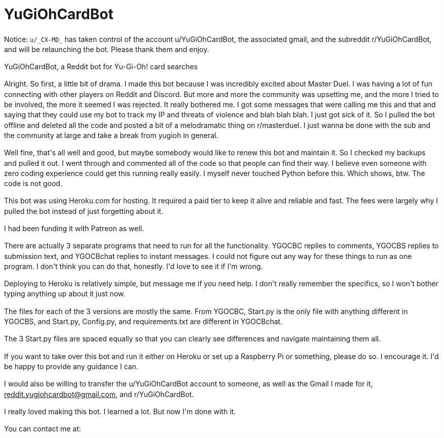 # YuGiOhCardBot



Notice: `u/_CX-MD_` has taken control of the account u/YuGiOhCardBot, the associated gmail, and the subreddit r/YuGiOhCardBot, and will be relaunching the bot. Please thank them and enjoy.



YuGiOhCardBot, a Reddit bot for Yu-Gi-Oh! card searches



Alright. So first, a little bit of drama. I made this bot because I was incredibly excited about Master Duel. I was having a lot of fun connecting with other players on Reddit and Discord. But more and more the community was upsetting me, and the more I tried to be involved, the more it seemed I was rejected. It really bothered me. I got some messages that were calling me this and that and saying that they could use my bot to track my IP and threats of violence and blah blah blah. I just got sick of it. So I pulled the bot offline and deleted all the code and posted a bit of a melodramatic thing on r/masterduel. I just wanna be done with the sub and the community at large and take a break from yugioh in general.

Well fine, that's all well and good, but maybe somebody would like to renew this bot and maintain it. So I checked my backups and pulled it out. I went through and commented all of the code so that people can find their way. I believe even someone with zero coding experience could get this running really easily. I myself never touched Python before this. Which shows, btw. The code is not good.

This bot was using Heroku.com for hosting. It required a paid tier to keep it alive and reliable and fast. The fees were largely why I pulled the bot instead of just forgetting about it.

I had been funding it with Patreon as well.

There are actually 3 separate programs that need to run for all the functionality. YGOCBC replies to comments, YGOCBS replies to submission text, and YGOCBchat replies to instant messages. I could not figure out any way for these things to run as one program. I don't think you can do that, honestly. I'd love to see it if I'm wrong.

Deploying to Heroku is relatively simple, but message me if you need help. I don't really remember the specifics, so I won't bother typing anything up about it just now.

The files for each of the 3 versions are mostly the same. From YGOCBC, Start.py is the only file with anything different in YGOCBS, and Start.py, Config.py, and requirements.txt are different in YGOCBchat.

The 3 Start.py files are spaced equally so that you can clearly see differences and navigate maintaining them all.

If you want to take over this bot and run it either on Heroku or set up a Raspberry Pi or something, please do so. I encourage it. I'd be happy to provide any guidance I can.

I would also be willing to transfer the u/YuGiOhCardBot account to someone, as well as the Gmail I made for it, reddit.yugiohcardbot@gmail.com, and r/YuGiOhCardBot.



I really loved making this bot. I learned a lot. But now I'm done with it.



You can contact me at:
